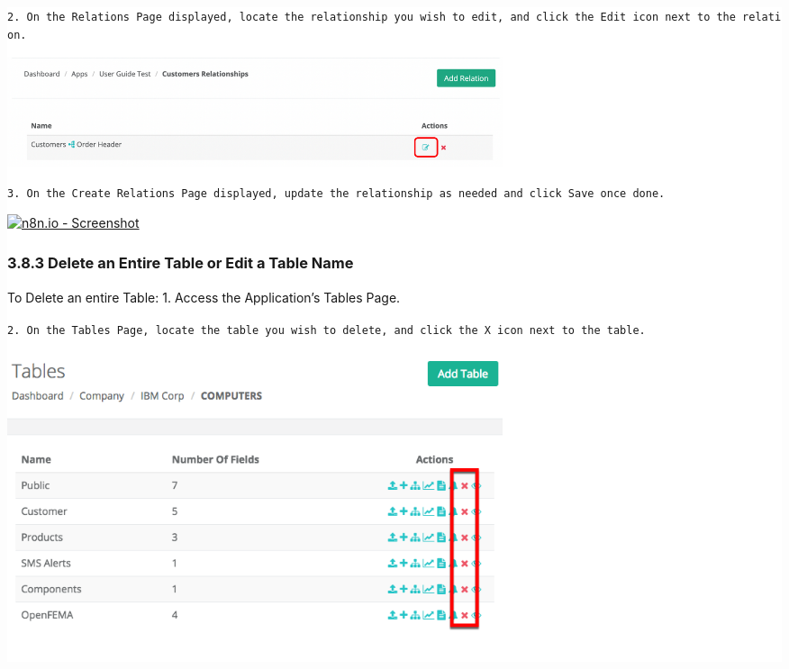 

    2. On the Relations Page displayed, locate the relationship you wish to edit, and click the Edit icon next to the relation.

<a href="https://github.com/dilip-987/admin-guide/blob/a0bf27a9f3e93b13f1c71ff98f6b8d5fde9c843a/3.8.2(3).png?raw=true"><img src="https://github.com/dilip-987/admin-guide/blob/a0bf27a9f3e93b13f1c71ff98f6b8d5fde9c843a/3.8.2(3).png?raw=true" width="550" alt="n8n.io - Screenshot"></a>



    3. On the Create Relations Page displayed, update the relationship as needed and click Save once done.
<a href="https://github.com/dilip-987/admin-guide/blob/a0bf27a9f3e93b13f1c71ff98f6b8d5fde9c843a/3.8.2(4).png?raw=true"><img src="https://github.com/dilip-987/admin-guide/blob/a0bf27a9f3e93b13f1c71ff98f6b8d5fde9c843a/3.8.2(4).png?raw=true" width="550" alt="n8n.io - Screenshot"></a>


### 3.8.3 Delete an Entire Table or Edit a Table Name

To Delete an entire Table: 
    1. Access the Application’s Tables Page.

    2. On the Tables Page, locate the table you wish to delete, and click the X icon next to the table.

<a href="https://github.com/dilip-987/admin-guide/blob/a0bf27a9f3e93b13f1c71ff98f6b8d5fde9c843a/3.8.3.png?raw=true"><img src="https://github.com/dilip-987/admin-guide/blob/a0bf27a9f3e93b13f1c71ff98f6b8d5fde9c843a/3.8.3.png?raw=true" width="550" alt="n8n.io - Screenshot"></a>
